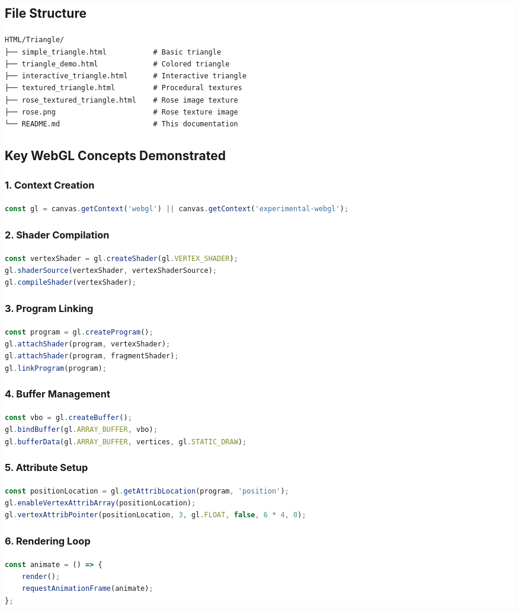 ## File Structure

```
HTML/Triangle/
├── simple_triangle.html           # Basic triangle
├── triangle_demo.html             # Colored triangle
├── interactive_triangle.html      # Interactive triangle
├── textured_triangle.html         # Procedural textures
├── rose_textured_triangle.html    # Rose image texture
├── rose.png                       # Rose texture image
└── README.md                      # This documentation
```

## Key WebGL Concepts Demonstrated

### 1. **Context Creation**
```javascript
const gl = canvas.getContext('webgl') || canvas.getContext('experimental-webgl');
```

### 2. **Shader Compilation**
```javascript
const vertexShader = gl.createShader(gl.VERTEX_SHADER);
gl.shaderSource(vertexShader, vertexShaderSource);
gl.compileShader(vertexShader);
```

### 3. **Program Linking**
```javascript
const program = gl.createProgram();
gl.attachShader(program, vertexShader);
gl.attachShader(program, fragmentShader);
gl.linkProgram(program);
```

### 4. **Buffer Management**
```javascript
const vbo = gl.createBuffer();
gl.bindBuffer(gl.ARRAY_BUFFER, vbo);
gl.bufferData(gl.ARRAY_BUFFER, vertices, gl.STATIC_DRAW);
```

### 5. **Attribute Setup**
```javascript
const positionLocation = gl.getAttribLocation(program, 'position');
gl.enableVertexAttribArray(positionLocation);
gl.vertexAttribPointer(positionLocation, 3, gl.FLOAT, false, 6 * 4, 0);
```

### 6. **Rendering Loop**
```javascript
const animate = () => {
    render();
    requestAnimationFrame(animate);
};
```
